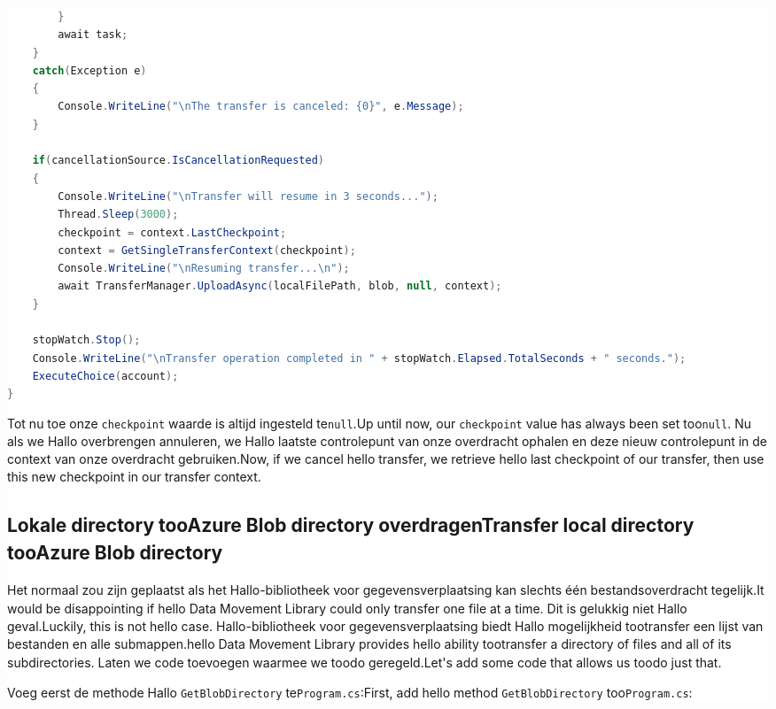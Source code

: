 ```csharp
        }
        await task;
    }
    catch(Exception e)
    {
        Console.WriteLine("\nThe transfer is canceled: {0}", e.Message);  
    }

    if(cancellationSource.IsCancellationRequested)
    {
        Console.WriteLine("\nTransfer will resume in 3 seconds...");
        Thread.Sleep(3000);
        checkpoint = context.LastCheckpoint;
        context = GetSingleTransferContext(checkpoint);
        Console.WriteLine("\nResuming transfer...\n");
        await TransferManager.UploadAsync(localFilePath, blob, null, context);
    }

    stopWatch.Stop();
    Console.WriteLine("\nTransfer operation completed in " + stopWatch.Elapsed.TotalSeconds + " seconds.");
    ExecuteChoice(account);
}
```

<span data-ttu-id="e73a4-190">Tot nu toe onze `checkpoint` waarde is altijd ingesteld te`null`.</span><span class="sxs-lookup"><span data-stu-id="e73a4-190">Up until now, our `checkpoint` value has always been set too`null`.</span></span> <span data-ttu-id="e73a4-191">Nu als we Hallo overbrengen annuleren, we Hallo laatste controlepunt van onze overdracht ophalen en deze nieuw controlepunt in de context van onze overdracht gebruiken.</span><span class="sxs-lookup"><span data-stu-id="e73a4-191">Now, if we cancel hello transfer, we retrieve hello last checkpoint of our transfer, then use this new checkpoint in our transfer context.</span></span> 

## <a name="transfer-local-directory-tooazure-blob-directory"></a><span data-ttu-id="e73a4-192">Lokale directory tooAzure Blob directory overdragen</span><span class="sxs-lookup"><span data-stu-id="e73a4-192">Transfer local directory tooAzure Blob directory</span></span>
<span data-ttu-id="e73a4-193">Het normaal zou zijn geplaatst als het Hallo-bibliotheek voor gegevensverplaatsing kan slechts één bestandsoverdracht tegelijk.</span><span class="sxs-lookup"><span data-stu-id="e73a4-193">It would be disappointing if hello Data Movement Library could only transfer one file at a time.</span></span> <span data-ttu-id="e73a4-194">Dit is gelukkig niet Hallo geval.</span><span class="sxs-lookup"><span data-stu-id="e73a4-194">Luckily, this is not hello case.</span></span> <span data-ttu-id="e73a4-195">Hallo-bibliotheek voor gegevensverplaatsing biedt Hallo mogelijkheid tootransfer een lijst van bestanden en alle submappen.</span><span class="sxs-lookup"><span data-stu-id="e73a4-195">hello Data Movement Library provides hello ability tootransfer a directory of files and all of its subdirectories.</span></span> <span data-ttu-id="e73a4-196">Laten we code toevoegen waarmee we toodo geregeld.</span><span class="sxs-lookup"><span data-stu-id="e73a4-196">Let's add some code that allows us toodo just that.</span></span>

<span data-ttu-id="e73a4-197">Voeg eerst de methode Hallo `GetBlobDirectory` te`Program.cs`:</span><span class="sxs-lookup"><span data-stu-id="e73a4-197">First, add hello method `GetBlobDirectory` too`Program.cs`:</span></span>
